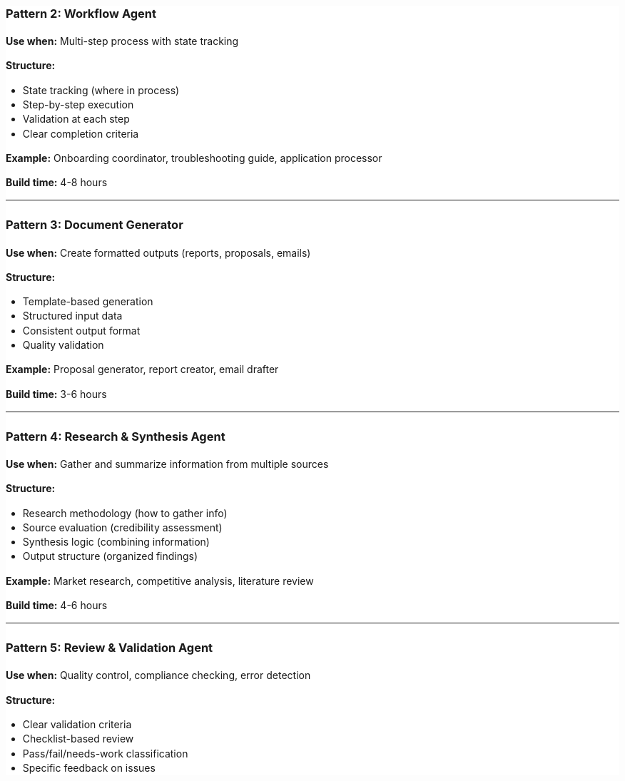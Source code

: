 ### Pattern 2: Workflow Agent

**Use when:** Multi-step process with state tracking

**Structure:**
- State tracking (where in process)
- Step-by-step execution
- Validation at each step
- Clear completion criteria

**Example:** Onboarding coordinator, troubleshooting guide, application processor

**Build time:** 4-8 hours

---

### Pattern 3: Document Generator

**Use when:** Create formatted outputs (reports, proposals, emails)

**Structure:**
- Template-based generation
- Structured input data
- Consistent output format
- Quality validation

**Example:** Proposal generator, report creator, email drafter

**Build time:** 3-6 hours

---

### Pattern 4: Research & Synthesis Agent

**Use when:** Gather and summarize information from multiple sources

**Structure:**
- Research methodology (how to gather info)
- Source evaluation (credibility assessment)
- Synthesis logic (combining information)
- Output structure (organized findings)

**Example:** Market research, competitive analysis, literature review

**Build time:** 4-6 hours

---

### Pattern 5: Review & Validation Agent

**Use when:** Quality control, compliance checking, error detection

**Structure:**
- Clear validation criteria
- Checklist-based review
- Pass/fail/needs-work classification
- Specific feedback on issues
